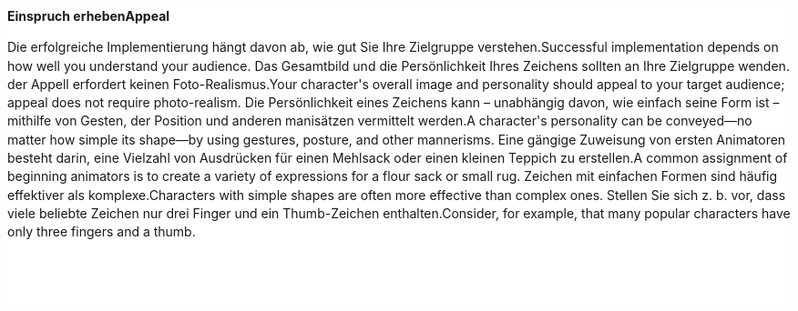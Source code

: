 <span data-ttu-id="cfbb1-170">**Einspruch erheben**</span><span class="sxs-lookup"><span data-stu-id="cfbb1-170">**Appeal**</span></span>

<span data-ttu-id="cfbb1-171">Die erfolgreiche Implementierung hängt davon ab, wie gut Sie Ihre Zielgruppe verstehen.</span><span class="sxs-lookup"><span data-stu-id="cfbb1-171">Successful implementation depends on how well you understand your audience.</span></span> <span data-ttu-id="cfbb1-172">Das Gesamtbild und die Persönlichkeit Ihres Zeichens sollten an Ihre Zielgruppe wenden. der Appell erfordert keinen Foto-Realismus.</span><span class="sxs-lookup"><span data-stu-id="cfbb1-172">Your character's overall image and personality should appeal to your target audience; appeal does not require photo-realism.</span></span> <span data-ttu-id="cfbb1-173">Die Persönlichkeit eines Zeichens kann – unabhängig davon, wie einfach seine Form ist – mithilfe von Gesten, der Position und anderen manisätzen vermittelt werden.</span><span class="sxs-lookup"><span data-stu-id="cfbb1-173">A character's personality can be conveyed—no matter how simple its shape—by using gestures, posture, and other mannerisms.</span></span> <span data-ttu-id="cfbb1-174">Eine gängige Zuweisung von ersten Animatoren besteht darin, eine Vielzahl von Ausdrücken für einen Mehlsack oder einen kleinen Teppich zu erstellen.</span><span class="sxs-lookup"><span data-stu-id="cfbb1-174">A common assignment of beginning animators is to create a variety of expressions for a flour sack or small rug.</span></span> <span data-ttu-id="cfbb1-175">Zeichen mit einfachen Formen sind häufig effektiver als komplexe.</span><span class="sxs-lookup"><span data-stu-id="cfbb1-175">Characters with simple shapes are often more effective than complex ones.</span></span> <span data-ttu-id="cfbb1-176">Stellen Sie sich z. b. vor, dass viele beliebte Zeichen nur drei Finger und ein Thumb-Zeichen enthalten.</span><span class="sxs-lookup"><span data-stu-id="cfbb1-176">Consider, for example, that many popular characters have only three fingers and a thumb.</span></span>

 

 




